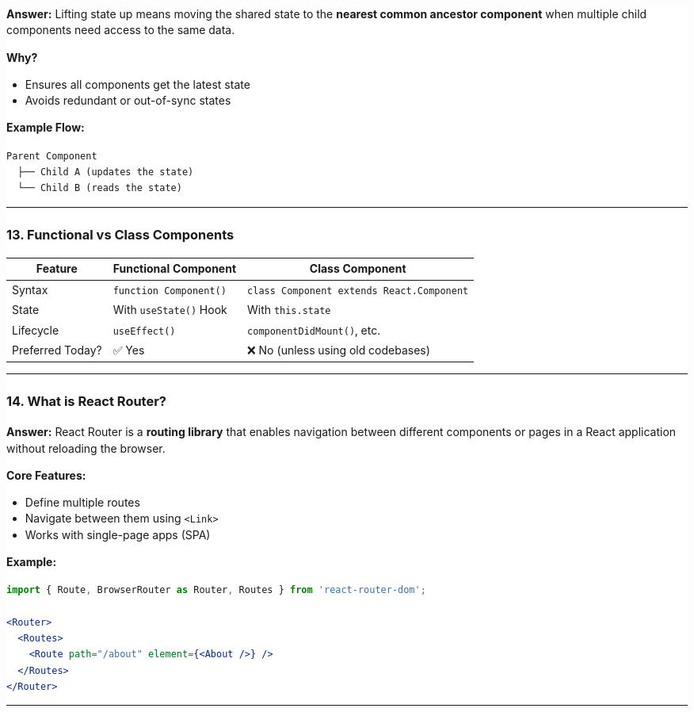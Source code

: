 **Answer:**
Lifting state up means moving the shared state to the **nearest common ancestor component** when multiple child components need access to the same data.

**Why?**

* Ensures all components get the latest state
* Avoids redundant or out-of-sync states

**Example Flow:**

```
Parent Component
  ├── Child A (updates the state)
  └── Child B (reads the state)
```

---

### 13. **Functional vs Class Components**

| Feature          | Functional Component   | Class Component                           |
| ---------------- | ---------------------- | ----------------------------------------- |
| Syntax           | `function Component()` | `class Component extends React.Component` |
| State            | With `useState()` Hook | With `this.state`                         |
| Lifecycle        | `useEffect()`          | `componentDidMount()`, etc.               |
| Preferred Today? | ✅ Yes                  | ❌ No (unless using old codebases)         |

---

### 14. **What is React Router?**

**Answer:**
React Router is a **routing library** that enables navigation between different components or pages in a React application without reloading the browser.

**Core Features:**

* Define multiple routes
* Navigate between them using `<Link>`
* Works with single-page apps (SPA)

**Example:**

```jsx
import { Route, BrowserRouter as Router, Routes } from 'react-router-dom';

<Router>
  <Routes>
    <Route path="/about" element={<About />} />
  </Routes>
</Router>
```

---